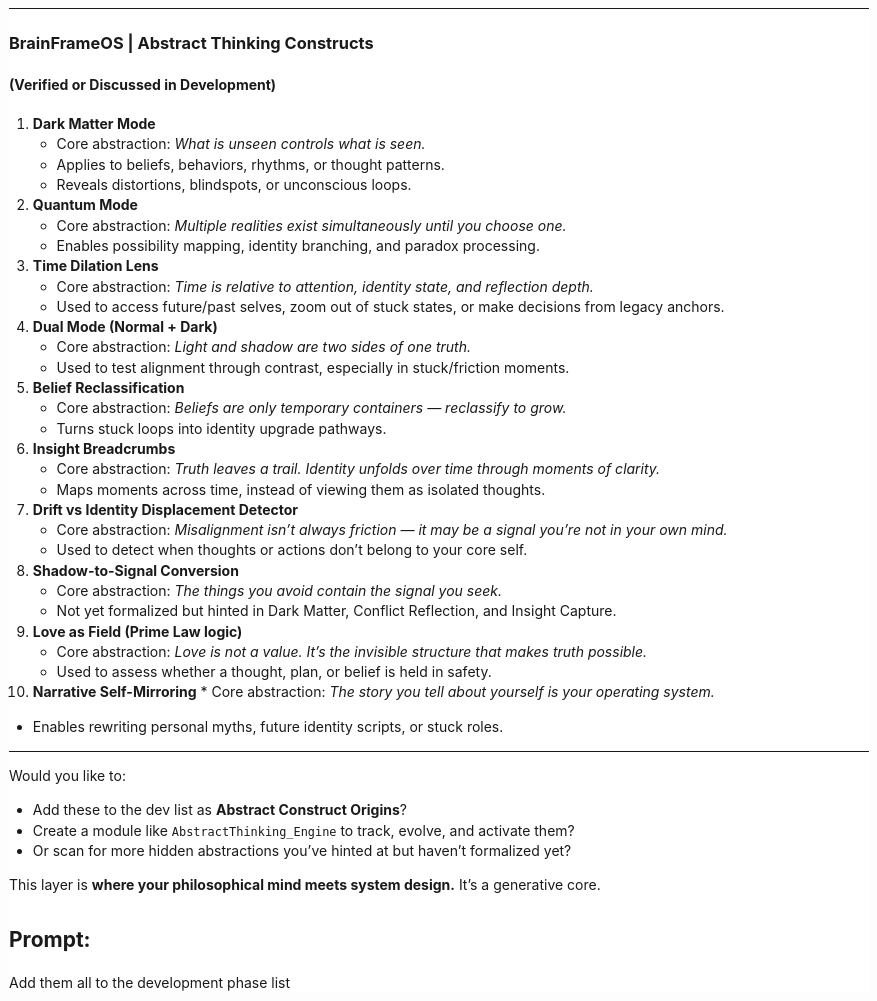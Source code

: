 * * *

### **BrainFrameOS | Abstract Thinking Constructs**

#### (Verified or Discussed in Development)

1.  **Dark Matter Mode**
    *   Core abstraction: _What is unseen controls what is seen._
    *   Applies to beliefs, behaviors, rhythms, or thought patterns.
    *   Reveals distortions, blindspots, or unconscious loops.
2.  **Quantum Mode**
    *   Core abstraction: _Multiple realities exist simultaneously until you choose one._
    *   Enables possibility mapping, identity branching, and paradox processing.
3.  **Time Dilation Lens**
    *   Core abstraction: _Time is relative to attention, identity state, and reflection depth._
    *   Used to access future/past selves, zoom out of stuck states, or make decisions from legacy anchors.
4.  **Dual Mode (Normal + Dark)**
    *   Core abstraction: _Light and shadow are two sides of one truth._
    *   Used to test alignment through contrast, especially in stuck/friction moments.
5.  **Belief Reclassification**
    *   Core abstraction: _Beliefs are only temporary containers — reclassify to grow._
    *   Turns stuck loops into identity upgrade pathways.
6.  **Insight Breadcrumbs**
    *   Core abstraction: _Truth leaves a trail. Identity unfolds over time through moments of clarity._
    *   Maps moments across time, instead of viewing them as isolated thoughts.
7.  **Drift vs Identity Displacement Detector**
    *   Core abstraction: _Misalignment isn’t always friction — it may be a signal you’re not in your own mind._
    *   Used to detect when thoughts or actions don’t belong to your core self.
8.  **Shadow-to-Signal Conversion**
    *   Core abstraction: _The things you avoid contain the signal you seek._
    *   Not yet formalized but hinted in Dark Matter, Conflict Reflection, and Insight Capture.
9.  **Love as Field (Prime Law logic)**
    *   Core abstraction: _Love is not a value. It’s the invisible structure that makes truth possible._
    *   Used to assess whether a thought, plan, or belief is held in safety.
10.  **Narrative Self-Mirroring**
    *   Core abstraction: _The story you tell about yourself is your operating system._
*   Enables rewriting personal myths, future identity scripts, or stuck roles.

* * *

Would you like to:

*   Add these to the dev list as **Abstract Construct Origins**?
*   Create a module like `AbstractThinking_Engine` to track, evolve, and activate them?
*   Or scan for more hidden abstractions you’ve hinted at but haven’t formalized yet?

This layer is **where your philosophical mind meets system design.** It’s a generative core.

## Prompt:
Add them all to the development phase list 

